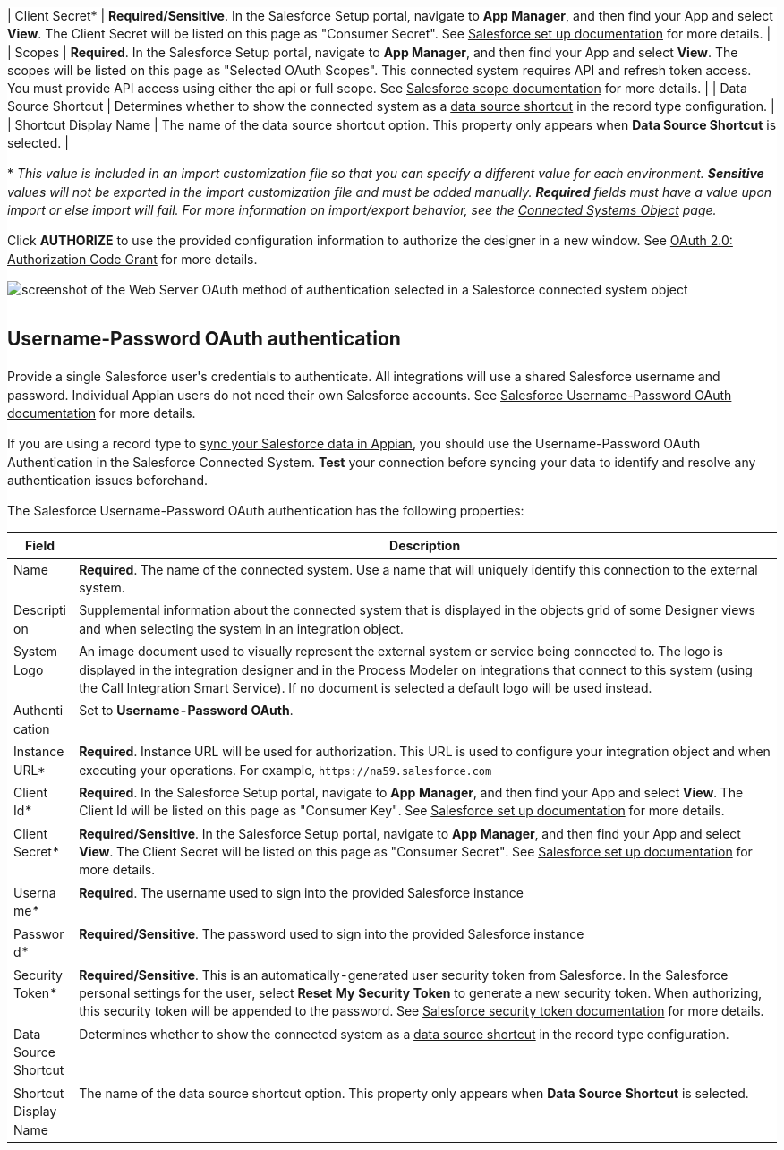 | Client Secret\* | **Required/Sensitive**. In the Salesforce Setup portal, navigate to **App Manager**, and then find your App and select **View**. The Client Secret will be listed on this page as "Consumer Secret". See [Salesforce set up documentation](https://developer.salesforce.com/docs/atlas.en-us.api_rest.meta/api_rest/quickstart_oauth.htm) for more details. |
| Scopes | **Required**. In the Salesforce Setup portal, navigate to **App Manager**, and then find your App and select **View**. The scopes will be listed on this page as "Selected OAuth Scopes". This connected system requires API and refresh token access. You must provide API access using either the api or full scope. See [Salesforce scope documentation](https://help.salesforce.com/articleView?id=remoteaccess_oauth_scopes.htm&type=5) for more details. |
| Data Source Shortcut | Determines whether to show the connected system as a [data source shortcut](configure-record-data-source.html#create-data-source-shortcuts) in the record type configuration. |
| Shortcut Display Name | The name of the data source shortcut option. This property only appears when **Data Source Shortcut** is selected. |

\* _This value is included in an import customization file so that you can specify a different value for each environment. **Sensitive** values will not be exported in the import customization file and must be added manually. **Required** fields must have a value upon import or else import will fail. For more information on import/export behavior, see the [Connected Systems Object](Connected_System_Object.html#import-customization-file) page._

Click **AUTHORIZE** to use the provided configuration information to authorize the designer in a new window. See [OAuth 2.0: Authorization Code Grant](Oauth_connected_system.html#parameters-set-in-the-other-system) for more details.

![screenshot of the Web Server OAuth method of authentication selected in a Salesforce connected system object](images/create_a_connected_system/sf_web_server_connected_system.png)

## Username-Password OAuth authentication

Provide a single Salesforce user's credentials to authenticate. All integrations will use a shared Salesforce username and password. Individual Appian users do not need their own Salesforce accounts. See [Salesforce Username-Password OAuth documentation](https://developer.salesforce.com/docs/atlas.en-us.api_rest.meta/api_rest/intro_understanding_username_password_oauth_flow.htm) for more details.

If you are using a record type to [sync your Salesforce data in Appian](about-data-sync.html), you should use the Username-Password OAuth Authentication in the Salesforce Connected System. **Test** your connection before syncing your data to identify and resolve any authentication issues beforehand.

The Salesforce Username-Password OAuth authentication has the following properties:

| Field | Description |
| --- | --- |
| Name | **Required**. The name of the connected system. Use a name that will uniquely identify this connection to the external system. |
| Description | Supplemental information about the connected system that is displayed in the objects grid of some Designer views and when selecting the system in an integration object. |
| System Logo | An image document used to visually represent the external system or service being connected to. The logo is displayed in the integration designer and in the Process Modeler on integrations that connect to this system (using the [Call Integration Smart Service](Call_Integration_Smart_Service.html)). If no document is selected a default logo will be used instead. |
| Authentication | Set to **Username-Password OAuth**. |
| Instance URL\* | **Required**. Instance URL will be used for authorization. This URL is used to configure your integration object and when executing your operations. For example, `https://na59.salesforce.com` |
| Client Id\* | **Required**. In the Salesforce Setup portal, navigate to **App Manager**, and then find your App and select **View**. The Client Id will be listed on this page as "Consumer Key". See [Salesforce set up documentation](https://developer.salesforce.com/docs/atlas.en-us.api_rest.meta/api_rest/quickstart_oauth.htm) for more details. |
| Client Secret\* | **Required/Sensitive**. In the Salesforce Setup portal, navigate to **App Manager**, and then find your App and select **View**. The Client Secret will be listed on this page as "Consumer Secret". See [Salesforce set up documentation](https://developer.salesforce.com/docs/atlas.en-us.api_rest.meta/api_rest/quickstart_oauth.htm) for more details. |
| Username\* | **Required**. The username used to sign into the provided Salesforce instance |
| Password\* | **Required/Sensitive**. The password used to sign into the provided Salesforce instance |
| Security Token\* | **Required/Sensitive**. This is an automatically-generated user security token from Salesforce. In the Salesforce personal settings for the user, select **Reset My Security Token** to generate a new security token. When authorizing, this security token will be appended to the password. See [Salesforce security token documentation](https://help.salesforce.com/articleView?id=user_security_token.htm&type=5) for more details. |
| Data Source Shortcut | Determines whether to show the connected system as a [data source shortcut](configure-record-data-source.html#create-data-source-shortcuts) in the record type configuration. |
| Shortcut Display Name | The name of the data source shortcut option. This property only appears when **Data Source Shortcut** is selected. |
